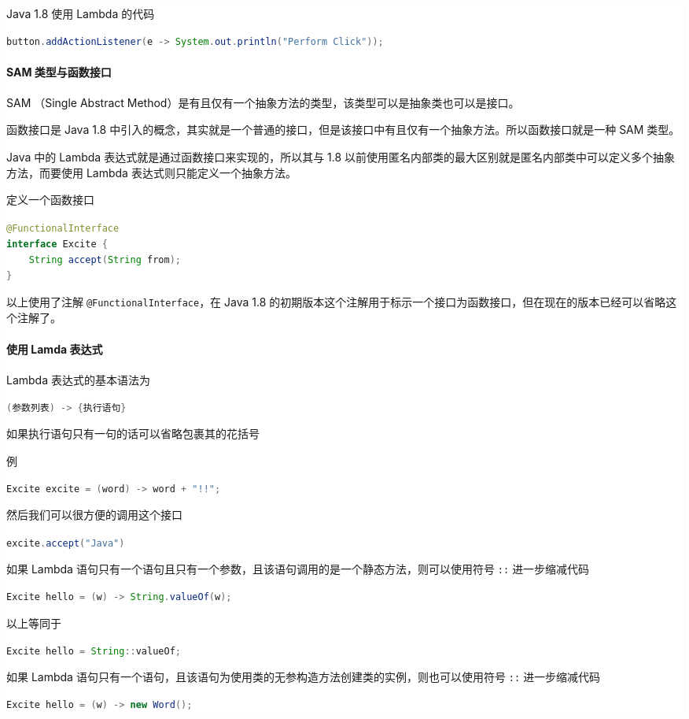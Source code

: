 Java 1.8 使用 Lambda 的代码

``` java
button.addActionListener(e -> System.out.println("Perform Click"));
```

#### SAM 类型与函数接口

SAM （Single Abstract Method）是有且仅有一个抽象方法的类型，该类型可以是抽象类也可以是接口。

函数接口是 Java 1.8 中引入的概念，其实就是一个普通的接口，但是该接口中有且仅有一个抽象方法。所以函数接口就是一种  SAM 类型。

Java 中的 Lambda 表达式就是通过函数接口来实现的，所以其与 1.8 以前使用匿名内部类的最大区别就是匿名内部类中可以定义多个抽象方法，而要使用 Lambda 表达式则只能定义一个抽象方法。

定义一个函数接口

``` java
@FunctionalInterface
interface Excite {
    String accept(String from);
}
```

以上使用了注解 `@FunctionalInterface`，在 Java 1.8 的初期版本这个注解用于标示一个接口为函数接口，但在现在的版本已经可以省略这个注解了。

#### 使用 Lamda 表达式

Lambda 表达式的基本语法为

``` java
(参数列表) -> {执行语句}
```

如果执行语句只有一句的话可以省略包裹其的花括号

例

``` java
Excite excite = (word) -> word + "!!";
```

然后我们可以很方便的调用这个接口

``` java
excite.accept("Java")
```

如果 Lambda 语句只有一个语句且只有一个参数，且该语句调用的是一个静态方法，则可以使用符号 `::` 进一步缩减代码

``` java
Excite hello = (w) -> String.valueOf(w);
```

以上等同于

``` java
Excite hello = String::valueOf;
```

如果 Lambda 语句只有一个语句，且该语句为使用类的无参构造方法创建类的实例，则也可以使用符号 `::` 进一步缩减代码

``` java
Excite hello = (w) -> new Word();
```

